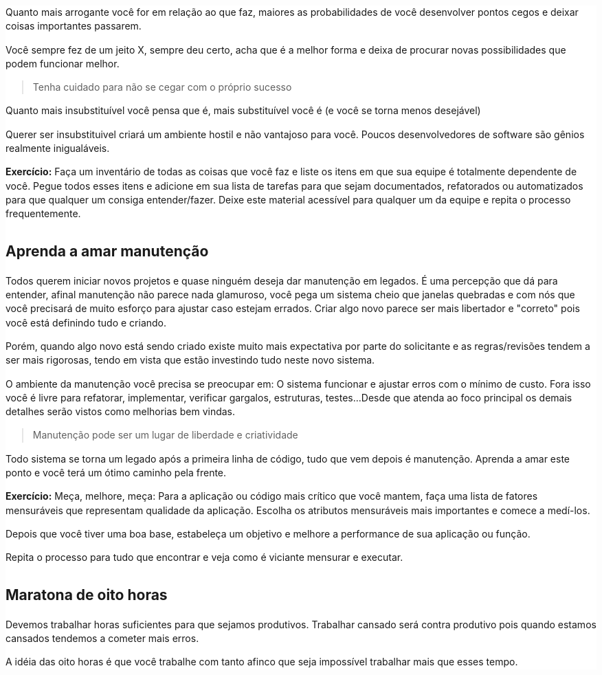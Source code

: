 Quanto mais arrogante você for em relação ao que faz, maiores as probabilidades de você desenvolver pontos cegos e deixar coisas importantes passarem.

Você sempre fez de um jeito X, sempre deu certo, acha que é a melhor forma e deixa de procurar novas possibilidades que podem funcionar melhor.

> Tenha cuidado para não se cegar com o próprio sucesso

Quanto mais insubstituível você pensa que é, mais substituível você é (e você se torna menos desejável)

Querer ser insubstituivel criará um ambiente hostil e não vantajoso para você. Poucos desenvolvedores de software são gênios realmente inigualáveis.

**Exercício:**
Faça um inventário de todas as coisas que você faz e liste os itens em que sua equipe é totalmente dependente de você. Pegue todos esses itens e adicione em sua lista de tarefas para que sejam documentados, refatorados ou automatizados para que qualquer um consiga entender/fazer. Deixe este material acessível para qualquer um da equipe e repita o processo frequentemente.

## Aprenda a amar manutenção

Todos querem iniciar novos projetos e quase ninguém deseja dar manutenção em legados. É uma percepção que dá para entender, afinal manutenção não parece nada glamuroso, você pega um sistema cheio que janelas quebradas e com nós que você precisará de muito esforço para ajustar caso estejam errados. Criar algo novo parece ser mais libertador e "correto" pois você está definindo tudo e criando.

Porém, quando algo novo está sendo criado existe muito mais expectativa por parte do solicitante e as regras/revisões tendem a ser mais rigorosas, tendo em vista que estão investindo tudo neste novo sistema.

O ambiente da manutenção você precisa se preocupar em: O sistema funcionar e ajustar erros com o mínimo de custo. Fora isso você é livre para refatorar, implementar, verificar gargalos, estruturas, testes...Desde que atenda ao foco principal os demais detalhes serão vistos como melhorias bem vindas.

> Manutenção pode ser um lugar de liberdade e criatividade

Todo sistema se torna um legado após a primeira linha de código, tudo que vem depois é manutenção. Aprenda a amar este ponto e você terá um ótimo caminho pela frente.

**Exercício:**
Meça, melhore, meça: Para a aplicação ou código mais crítico que você mantem, faça uma lista de fatores mensuráveis que representam qualidade da aplicação. Escolha os atributos mensuráveis mais importantes e comece a medí-los.

Depois que você tiver uma boa base, estabeleça um objetivo e melhore a performance de sua aplicação ou função.

Repita o processo para tudo que encontrar e veja como é viciante mensurar e executar.

## Maratona de oito horas

Devemos trabalhar horas suficientes para que sejamos produtivos. Trabalhar cansado será contra produtivo pois quando estamos cansados tendemos a cometer mais erros.

A idéia das oito horas é que você trabalhe com tanto afinco que seja impossível trabalhar mais que esses tempo.
